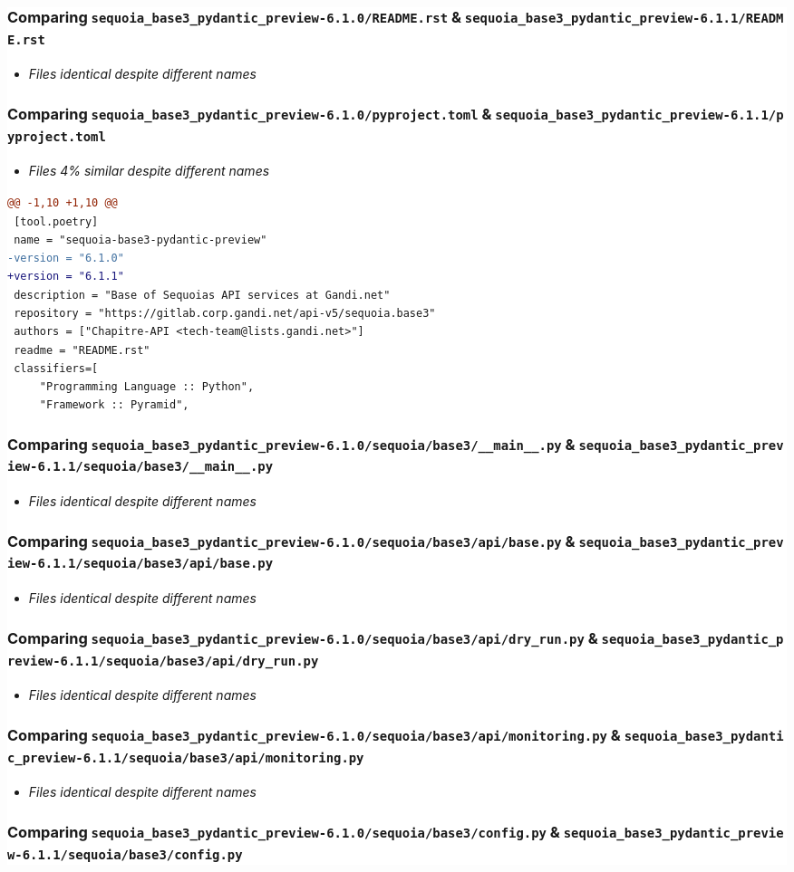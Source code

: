 ### Comparing `sequoia_base3_pydantic_preview-6.1.0/README.rst` & `sequoia_base3_pydantic_preview-6.1.1/README.rst`

 * *Files identical despite different names*

### Comparing `sequoia_base3_pydantic_preview-6.1.0/pyproject.toml` & `sequoia_base3_pydantic_preview-6.1.1/pyproject.toml`

 * *Files 4% similar despite different names*

```diff
@@ -1,10 +1,10 @@
 [tool.poetry]
 name = "sequoia-base3-pydantic-preview"
-version = "6.1.0"
+version = "6.1.1"
 description = "Base of Sequoias API services at Gandi.net"
 repository = "https://gitlab.corp.gandi.net/api-v5/sequoia.base3"
 authors = ["Chapitre-API <tech-team@lists.gandi.net>"]
 readme = "README.rst"
 classifiers=[
     "Programming Language :: Python",
     "Framework :: Pyramid",
```

### Comparing `sequoia_base3_pydantic_preview-6.1.0/sequoia/base3/__main__.py` & `sequoia_base3_pydantic_preview-6.1.1/sequoia/base3/__main__.py`

 * *Files identical despite different names*

### Comparing `sequoia_base3_pydantic_preview-6.1.0/sequoia/base3/api/base.py` & `sequoia_base3_pydantic_preview-6.1.1/sequoia/base3/api/base.py`

 * *Files identical despite different names*

### Comparing `sequoia_base3_pydantic_preview-6.1.0/sequoia/base3/api/dry_run.py` & `sequoia_base3_pydantic_preview-6.1.1/sequoia/base3/api/dry_run.py`

 * *Files identical despite different names*

### Comparing `sequoia_base3_pydantic_preview-6.1.0/sequoia/base3/api/monitoring.py` & `sequoia_base3_pydantic_preview-6.1.1/sequoia/base3/api/monitoring.py`

 * *Files identical despite different names*

### Comparing `sequoia_base3_pydantic_preview-6.1.0/sequoia/base3/config.py` & `sequoia_base3_pydantic_preview-6.1.1/sequoia/base3/config.py`
